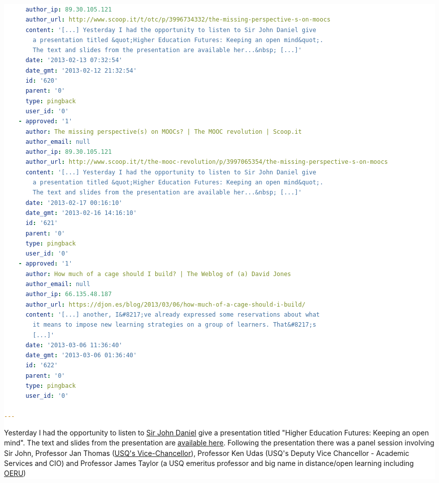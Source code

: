 ```yaml
      author_ip: 89.30.105.121
      author_url: http://www.scoop.it/t/otc/p/3996734332/the-missing-perspective-s-on-moocs
      content: '[...] Yesterday I had the opportunity to listen to Sir John Daniel give
        a presentation titled &quot;Higher Education Futures: Keeping an open mind&quot;.
        The text and slides from the presentation are available her...&nbsp; [...]'
      date: '2013-02-13 07:32:54'
      date_gmt: '2013-02-12 21:32:54'
      id: '620'
      parent: '0'
      type: pingback
      user_id: '0'
    - approved: '1'
      author: The missing perspective(s) on MOOCs? | The MOOC revolution | Scoop.it
      author_email: null
      author_ip: 89.30.105.121
      author_url: http://www.scoop.it/t/the-mooc-revolution/p/3997065354/the-missing-perspective-s-on-moocs
      content: '[...] Yesterday I had the opportunity to listen to Sir John Daniel give
        a presentation titled &quot;Higher Education Futures: Keeping an open mind&quot;.
        The text and slides from the presentation are available her...&nbsp; [...]'
      date: '2013-02-17 00:16:10'
      date_gmt: '2013-02-16 14:16:10'
      id: '621'
      parent: '0'
      type: pingback
      user_id: '0'
    - approved: '1'
      author: How much of a cage should I build? | The Weblog of (a) David Jones
      author_email: null
      author_ip: 66.135.48.187
      author_url: https://djon.es/blog/2013/03/06/how-much-of-a-cage-should-i-build/
      content: '[...] another, I&#8217;ve already expressed some reservations about what
        it means to impose new learning strategies on a group of learners. That&#8217;s
        [...]'
      date: '2013-03-06 11:36:40'
      date_gmt: '2013-03-06 01:36:40'
      id: '622'
      parent: '0'
      type: pingback
      user_id: '0'
    
---
```

Yesterday I had the opportunity to listen to [Sir John Daniel](http://sirjohn.ca/wordpress/) give a presentation titled "Higher Education Futures: Keeping an open mind". The text and slides from the presentation are [available here](http://sirjohn.ca/wordpress/?page_id=29). Following the presentation there was a panel session involving Sir John, Professor Jan Thomas ([USQ's Vice-Chancellor](http://www.usq.edu.au/about-usq/governance-management/vice-chancellor)), Professor Ken Udas (USQ's Deputy Vice Chancellor - Academic Services and CIO) and Professor James Taylor (a USQ emeritus professor and big name in distance/open learning including [OERU](http://wikieducator.org/USQ/Home))
